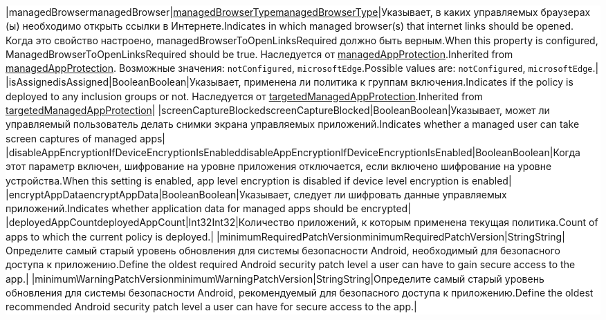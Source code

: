 |<span data-ttu-id="b72de-261">managedBrowser</span><span class="sxs-lookup"><span data-stu-id="b72de-261">managedBrowser</span></span>|[<span data-ttu-id="b72de-262">managedBrowserType</span><span class="sxs-lookup"><span data-stu-id="b72de-262">managedBrowserType</span></span>](../resources/intune-mam-managedbrowsertype.md)|<span data-ttu-id="b72de-263">Указывает, в каких управляемых браузерах (ы) необходимо открыть ссылки в Интернете.</span><span class="sxs-lookup"><span data-stu-id="b72de-263">Indicates in which managed browser(s) that internet links should be opened.</span></span> <span data-ttu-id="b72de-264">Когда это свойство настроено, managedBrowserToOpenLinksRequired должно быть верным.</span><span class="sxs-lookup"><span data-stu-id="b72de-264">When this property is configured, ManagedBrowserToOpenLinksRequired should be true.</span></span> <span data-ttu-id="b72de-265">Наследуется от [managedAppProtection](../resources/intune-mam-managedappprotection.md).</span><span class="sxs-lookup"><span data-stu-id="b72de-265">Inherited from [managedAppProtection](../resources/intune-mam-managedappprotection.md).</span></span> <span data-ttu-id="b72de-266">Возможные значения: `notConfigured`, `microsoftEdge`.</span><span class="sxs-lookup"><span data-stu-id="b72de-266">Possible values are: `notConfigured`, `microsoftEdge`.</span></span>|
|<span data-ttu-id="b72de-267">isAssigned</span><span class="sxs-lookup"><span data-stu-id="b72de-267">isAssigned</span></span>|<span data-ttu-id="b72de-268">Boolean</span><span class="sxs-lookup"><span data-stu-id="b72de-268">Boolean</span></span>|<span data-ttu-id="b72de-269">Указывает, применена ли политика к группам включения.</span><span class="sxs-lookup"><span data-stu-id="b72de-269">Indicates if the policy is deployed to any inclusion groups or not.</span></span> <span data-ttu-id="b72de-270">Наследуется от [targetedManagedAppProtection](../resources/intune-mam-targetedmanagedappprotection.md).</span><span class="sxs-lookup"><span data-stu-id="b72de-270">Inherited from [targetedManagedAppProtection](../resources/intune-mam-targetedmanagedappprotection.md)</span></span>|
|<span data-ttu-id="b72de-271">screenCaptureBlocked</span><span class="sxs-lookup"><span data-stu-id="b72de-271">screenCaptureBlocked</span></span>|<span data-ttu-id="b72de-272">Boolean</span><span class="sxs-lookup"><span data-stu-id="b72de-272">Boolean</span></span>|<span data-ttu-id="b72de-273">Указывает, может ли управляемый пользователь делать снимки экрана управляемых приложений.</span><span class="sxs-lookup"><span data-stu-id="b72de-273">Indicates whether a managed user can take screen captures of managed apps</span></span>|
|<span data-ttu-id="b72de-274">disableAppEncryptionIfDeviceEncryptionIsEnabled</span><span class="sxs-lookup"><span data-stu-id="b72de-274">disableAppEncryptionIfDeviceEncryptionIsEnabled</span></span>|<span data-ttu-id="b72de-275">Boolean</span><span class="sxs-lookup"><span data-stu-id="b72de-275">Boolean</span></span>|<span data-ttu-id="b72de-276">Когда этот параметр включен, шифрование на уровне приложения отключается, если включено шифрование на уровне устройства.</span><span class="sxs-lookup"><span data-stu-id="b72de-276">When this setting is enabled, app level encryption is disabled if device level encryption is enabled</span></span>|
|<span data-ttu-id="b72de-277">encryptAppData</span><span class="sxs-lookup"><span data-stu-id="b72de-277">encryptAppData</span></span>|<span data-ttu-id="b72de-278">Boolean</span><span class="sxs-lookup"><span data-stu-id="b72de-278">Boolean</span></span>|<span data-ttu-id="b72de-279">Указывает, следует ли шифровать данные управляемых приложений.</span><span class="sxs-lookup"><span data-stu-id="b72de-279">Indicates whether application data for managed apps should be encrypted</span></span>|
|<span data-ttu-id="b72de-280">deployedAppCount</span><span class="sxs-lookup"><span data-stu-id="b72de-280">deployedAppCount</span></span>|<span data-ttu-id="b72de-281">Int32</span><span class="sxs-lookup"><span data-stu-id="b72de-281">Int32</span></span>|<span data-ttu-id="b72de-282">Количество приложений, к которым применена текущая политика.</span><span class="sxs-lookup"><span data-stu-id="b72de-282">Count of apps to which the current policy is deployed.</span></span>|
|<span data-ttu-id="b72de-283">minimumRequiredPatchVersion</span><span class="sxs-lookup"><span data-stu-id="b72de-283">minimumRequiredPatchVersion</span></span>|<span data-ttu-id="b72de-284">String</span><span class="sxs-lookup"><span data-stu-id="b72de-284">String</span></span>|<span data-ttu-id="b72de-285">Определите самый старый уровень обновления для системы безопасности Android, необходимый для безопасного доступа к приложению.</span><span class="sxs-lookup"><span data-stu-id="b72de-285">Define the oldest required Android security patch level a user can have to gain secure access to the app.</span></span>|
|<span data-ttu-id="b72de-286">minimumWarningPatchVersion</span><span class="sxs-lookup"><span data-stu-id="b72de-286">minimumWarningPatchVersion</span></span>|<span data-ttu-id="b72de-287">String</span><span class="sxs-lookup"><span data-stu-id="b72de-287">String</span></span>|<span data-ttu-id="b72de-288">Определите самый старый уровень обновления для системы безопасности Android, рекомендуемый для безопасного доступа к приложению.</span><span class="sxs-lookup"><span data-stu-id="b72de-288">Define the oldest recommended Android security patch level a user can have for secure access to the app.</span></span>|